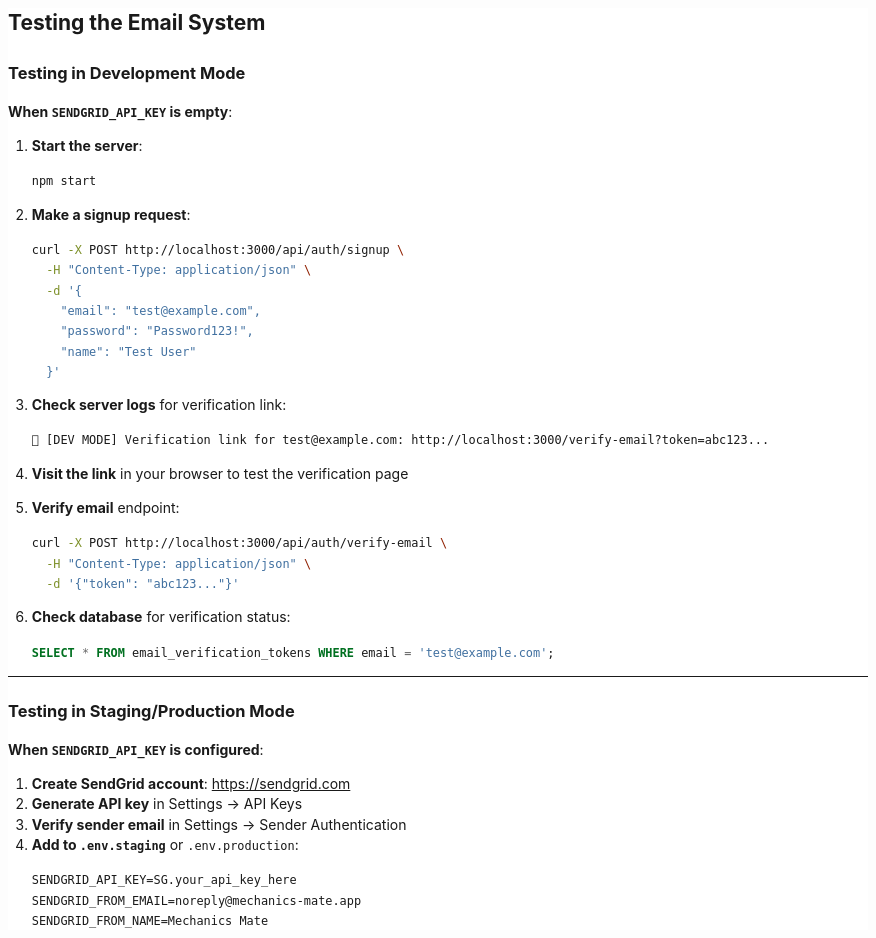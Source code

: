 
## Testing the Email System

### Testing in Development Mode

**When `SENDGRID_API_KEY` is empty**:

1. **Start the server**:
   ```bash
   npm start
   ```

2. **Make a signup request**:
   ```bash
   curl -X POST http://localhost:3000/api/auth/signup \
     -H "Content-Type: application/json" \
     -d '{
       "email": "test@example.com",
       "password": "Password123!",
       "name": "Test User"
     }'
   ```

3. **Check server logs** for verification link:
   ```
   📧 [DEV MODE] Verification link for test@example.com: http://localhost:3000/verify-email?token=abc123...
   ```

4. **Visit the link** in your browser to test the verification page

5. **Verify email** endpoint:
   ```bash
   curl -X POST http://localhost:3000/api/auth/verify-email \
     -H "Content-Type: application/json" \
     -d '{"token": "abc123..."}'
   ```

6. **Check database** for verification status:
   ```sql
   SELECT * FROM email_verification_tokens WHERE email = 'test@example.com';
   ```

---

### Testing in Staging/Production Mode

**When `SENDGRID_API_KEY` is configured**:

1. **Create SendGrid account**: https://sendgrid.com
2. **Generate API key** in Settings → API Keys
3. **Verify sender email** in Settings → Sender Authentication
4. **Add to `.env.staging`** or `.env.production`:
   ```env
   SENDGRID_API_KEY=SG.your_api_key_here
   SENDGRID_FROM_EMAIL=noreply@mechanics-mate.app
   SENDGRID_FROM_NAME=Mechanics Mate
   ```
